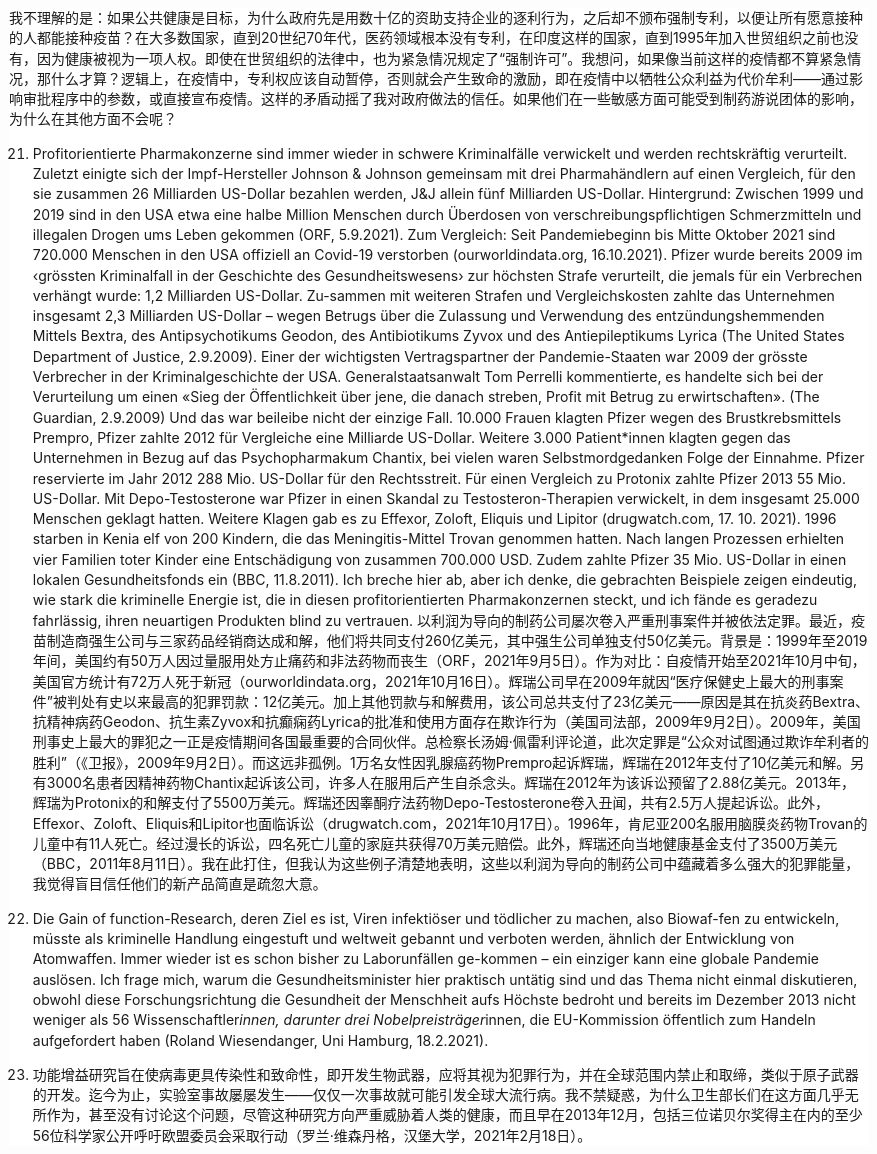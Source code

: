 我不理解的是：如果公共健康是目标，为什么政府先是用数十亿的资助支持企业的逐利行为，之后却不颁布强制专利，以便让所有愿意接种的人都能接种疫苗？在大多数国家，直到20世纪70年代，医药领域根本没有专利，在印度这样的国家，直到1995年加入世贸组织之前也没有，因为健康被视为一项人权。即使在世贸组织的法律中，也为紧急情况规定了“强制许可”。我想问，如果像当前这样的疫情都不算紧急情况，那什么才算？逻辑上，在疫情中，专利权应该自动暂停，否则就会产生致命的激励，即在疫情中以牺牲公众利益为代价牟利——通过影响审批程序中的参数，或直接宣布疫情。这样的矛盾动摇了我对政府做法的信任。如果他们在一些敏感方面可能受到制药游说团体的影响，为什么在其他方面不会呢？

21. Profitorientierte Pharmakonzerne sind immer wieder in schwere Kriminalfälle verwickelt und werden rechtskräftig verurteilt. Zuletzt einigte sich der Impf-Hersteller Johnson & Johnson gemeinsam mit drei Pharmahändlern auf einen Vergleich, für den sie zusammen 26 Milliarden US-Dollar bezahlen werden, J&J allein fünf Milliarden US-Dollar. Hintergrund: Zwischen 1999 und 2019 sind in den USA etwa eine halbe Million Menschen durch Überdosen von verschreibungspflichtigen Schmerzmitteln und illegalen Drogen ums Leben gekommen (ORF, 5.9.2021). Zum Vergleich: Seit Pandemiebeginn bis Mitte Oktober 2021 sind 720.000 Menschen in den USA offiziell an Covid-19 verstorben (ourworldindata.org, 16.10.2021). Pfizer wurde bereits 2009 im ‹grössten Kriminalfall in der Geschichte des Gesundheitswesens› zur höchsten Strafe verurteilt, die jemals für ein Verbrechen verhängt wurde: 1,2 Milliarden US-Dollar. Zu-sammen mit weiteren Strafen und Vergleichskosten zahlte das Unternehmen insgesamt 2,3 Milliarden US-Dollar – wegen Betrugs über die Zulassung und Verwendung des entzündungshemmenden Mittels Bextra, des Antipsychotikums Geodon, des Antibiotikums Zyvox und des Antiepileptikums Lyrica (The United States Department of Justice, 2.9.2009). Einer der wichtigsten Vertragspartner der Pandemie-Staaten war 2009 der grösste Verbrecher in der Kriminalgeschichte der USA. Generalstaatsanwalt Tom Perrelli kommentierte, es handelte sich bei der Verurteilung um einen «Sieg der Öffentlichkeit über jene, die danach streben, Profit mit Betrug zu erwirtschaften». (The Guardian, 2.9.2009) Und das war beileibe nicht der einzige Fall. 10.000 Frauen klagten Pfizer wegen des Brustkrebsmittels Prempro, Pfizer zahlte 2012 für Vergleiche eine Milliarde US-Dollar. Weitere 3.000 Patient*innen klagten gegen das Unternehmen in Bezug auf das Psychopharmakum Chantix, bei vielen waren Selbstmordgedanken Folge der Einnahme. Pfizer reservierte im Jahr 2012 288 Mio. US-Dollar für den Rechtsstreit. Für einen Vergleich zu Protonix zahlte Pfizer 2013 55 Mio. US-Dollar. Mit Depo-Testosterone war Pfizer in einen Skandal zu Testosteron-Therapien verwickelt, in dem insgesamt 25.000 Menschen geklagt hatten. Weitere Klagen gab es zu Effexor, Zoloft, Eliquis und Lipitor (drugwatch.com, 17. 10. 2021). 1996 starben in Kenia elf von 200 Kindern, die das Meningitis-Mittel Trovan genommen hatten. Nach langen Prozessen erhielten vier Familien toter Kinder eine Entschädigung von zusammen 700.000 USD. Zudem zahlte Pfizer 35 Mio. US-Dollar in einen lokalen Gesundheitsfonds ein (BBC, 11.8.2011). Ich breche hier ab, aber ich denke, die gebrachten Beispiele zeigen eindeutig, wie stark die kriminelle Energie ist, die in diesen profitorientierten Pharmakonzernen steckt, und ich fände es geradezu fahrlässig, ihren neuartigen Produkten blind zu vertrauen.
以利润为导向的制药公司屡次卷入严重刑事案件并被依法定罪。最近，疫苗制造商强生公司与三家药品经销商达成和解，他们将共同支付260亿美元，其中强生公司单独支付50亿美元。背景是：1999年至2019年间，美国约有50万人因过量服用处方止痛药和非法药物而丧生（ORF，2021年9月5日）。作为对比：自疫情开始至2021年10月中旬，美国官方统计有72万人死于新冠（ourworldindata.org，2021年10月16日）。辉瑞公司早在2009年就因“医疗保健史上最大的刑事案件”被判处有史以来最高的犯罪罚款：12亿美元。加上其他罚款与和解费用，该公司总共支付了23亿美元——原因是其在抗炎药Bextra、抗精神病药Geodon、抗生素Zyvox和抗癫痫药Lyrica的批准和使用方面存在欺诈行为（美国司法部，2009年9月2日）。2009年，美国刑事史上最大的罪犯之一正是疫情期间各国最重要的合同伙伴。总检察长汤姆·佩雷利评论道，此次定罪是“公众对试图通过欺诈牟利者的胜利”（《卫报》，2009年9月2日）。而这远非孤例。1万名女性因乳腺癌药物Prempro起诉辉瑞，辉瑞在2012年支付了10亿美元和解。另有3000名患者因精神药物Chantix起诉该公司，许多人在服用后产生自杀念头。辉瑞在2012年为该诉讼预留了2.88亿美元。2013年，辉瑞为Protonix的和解支付了5500万美元。辉瑞还因睾酮疗法药物Depo-Testosterone卷入丑闻，共有2.5万人提起诉讼。此外，Effexor、Zoloft、Eliquis和Lipitor也面临诉讼（drugwatch.com，2021年10月17日）。1996年，肯尼亚200名服用脑膜炎药物Trovan的儿童中有11人死亡。经过漫长的诉讼，四名死亡儿童的家庭共获得70万美元赔偿。此外，辉瑞还向当地健康基金支付了3500万美元（BBC，2011年8月11日）。我在此打住，但我认为这些例子清楚地表明，这些以利润为导向的制药公司中蕴藏着多么强大的犯罪能量，我觉得盲目信任他们的新产品简直是疏忽大意。

22. Die Gain of function-Research, deren Ziel es ist, Viren infektiöser und tödlicher zu machen, also Biowaf-fen zu entwickeln, müsste als kriminelle Handlung eingestuft und weltweit gebannt und verboten werden, ähnlich der Entwicklung von Atomwaffen. Immer wieder ist es schon bisher zu Laborunfällen ge-kommen – ein einziger kann eine globale Pandemie auslösen. Ich frage mich, warum die Gesundheitsminister hier praktisch untätig sind und das Thema nicht einmal diskutieren, obwohl diese Forschungsrichtung die Gesundheit der Menschheit aufs Höchste bedroht und bereits im Dezember 2013 nicht weniger als 56 Wissenschaftler*innen, darunter drei Nobelpreisträger*innen, die EU-Kommission öffentlich zum Handeln aufgefordert haben (Roland Wiesendanger, Uni Hamburg, 18.2.2021).
22. 功能增益研究旨在使病毒更具传染性和致命性，即开发生物武器，应将其视为犯罪行为，并在全球范围内禁止和取缔，类似于原子武器的开发。迄今为止，实验室事故屡屡发生——仅仅一次事故就可能引发全球大流行病。我不禁疑惑，为什么卫生部长们在这方面几乎无所作为，甚至没有讨论这个问题，尽管这种研究方向严重威胁着人类的健康，而且早在2013年12月，包括三位诺贝尔奖得主在内的至少56位科学家公开呼吁欧盟委员会采取行动（罗兰·维森丹格，汉堡大学，2021年2月18日）。
